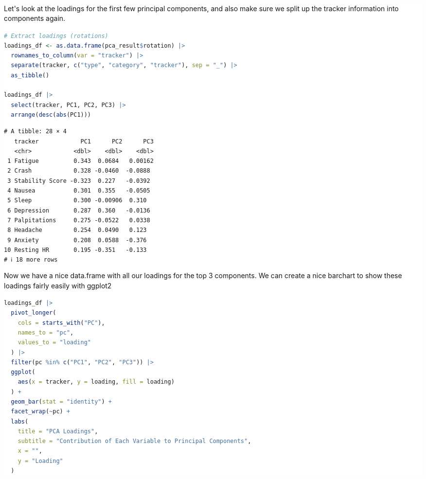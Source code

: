 Let's look at the loadings for the first few principal components,
and also make sure we split up the tracker information into components again.

```r
# Extract loadings (rotations)
loadings_df <- as.data.frame(pca_result$rotation) |>
  rownames_to_column(var = "tracker") |>
  separate(tracker, c("type", "category", "tracker"), sep = "_") |>
  as_tibble()

loadings_df |>
  select(tracker, PC1, PC2, PC3) |>
  arrange(desc(abs(PC1)))
```

    # A tibble: 28 × 4
       tracker            PC1      PC2      PC3
       <chr>            <dbl>    <dbl>    <dbl>
     1 Fatigue          0.343  0.0684   0.00162
     2 Crash            0.328 -0.0460  -0.0888
     3 Stability Score -0.323  0.227   -0.0392
     4 Nausea           0.301  0.355   -0.0505
     5 Sleep            0.300 -0.00906  0.310
     6 Depression       0.287  0.360   -0.0136
     7 Palpitations     0.275 -0.0522   0.0338
     8 Headache         0.254  0.0490   0.123
     9 Anxiety          0.208  0.0588  -0.376
    10 Resting HR       0.195 -0.351   -0.133
    # ℹ 18 more rows

Now we have a nice data.frame with all our loadings for the top 3 components.
We can create a nice barchart to show these loadings fairly easily with ggplot2

```r
loadings_df |>
  pivot_longer(
    cols = starts_with("PC"),
    names_to = "pc",
    values_to = "loading"
  ) |>
  filter(pc %in% c("PC1", "PC2", "PC3")) |>
  ggplot(
    aes(x = tracker, y = loading, fill = loading)
  ) +
  geom_bar(stat = "identity") +
  facet_wrap(~pc) +
  labs(
    title = "PCA Loadings",
    subtitle = "Contribution of Each Variable to Principal Components",
    x = "",
    y = "Loading"
  )
```
